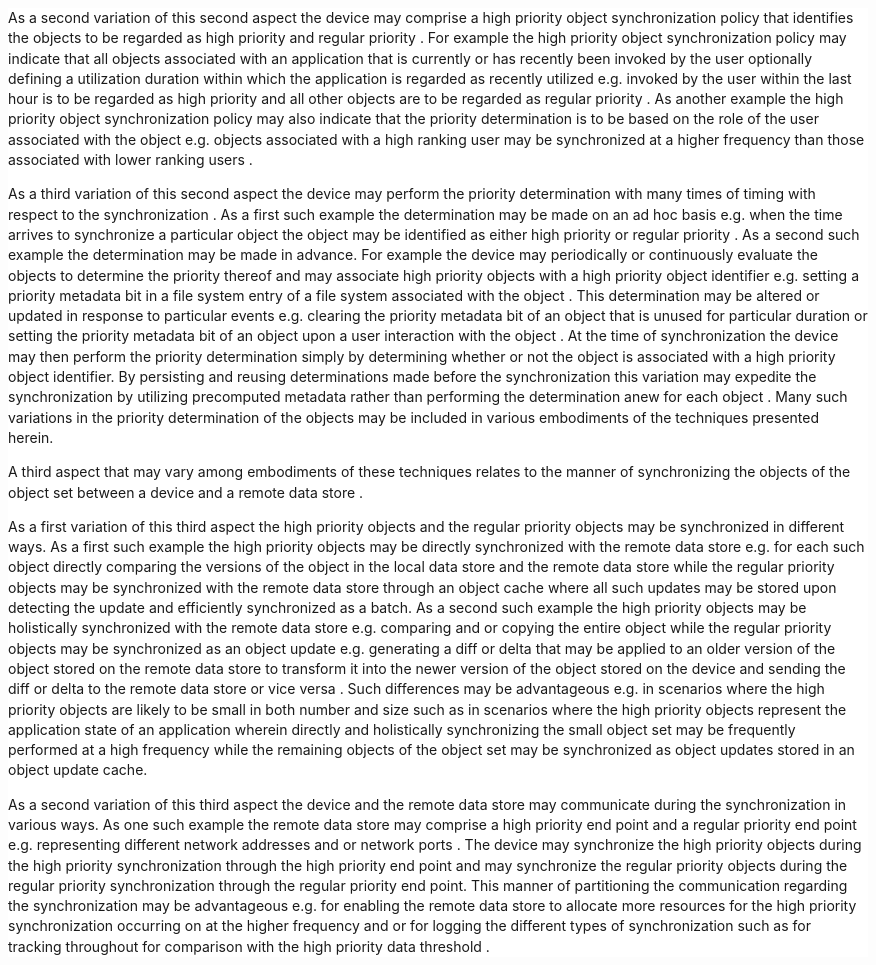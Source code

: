 As a second variation of this second aspect the device may comprise a high priority object synchronization policy that identifies the objects to be regarded as high priority and regular priority . For example the high priority object synchronization policy may indicate that all objects associated with an application that is currently or has recently been invoked by the user optionally defining a utilization duration within which the application is regarded as recently utilized e.g. invoked by the user within the last hour is to be regarded as high priority and all other objects are to be regarded as regular priority . As another example the high priority object synchronization policy may also indicate that the priority determination is to be based on the role of the user associated with the object e.g. objects associated with a high ranking user may be synchronized at a higher frequency than those associated with lower ranking users .

As a third variation of this second aspect the device may perform the priority determination with many times of timing with respect to the synchronization . As a first such example the determination may be made on an ad hoc basis e.g. when the time arrives to synchronize a particular object the object may be identified as either high priority or regular priority . As a second such example the determination may be made in advance. For example the device may periodically or continuously evaluate the objects to determine the priority thereof and may associate high priority objects with a high priority object identifier e.g. setting a priority metadata bit in a file system entry of a file system associated with the object . This determination may be altered or updated in response to particular events e.g. clearing the priority metadata bit of an object that is unused for particular duration or setting the priority metadata bit of an object upon a user interaction with the object . At the time of synchronization the device may then perform the priority determination simply by determining whether or not the object is associated with a high priority object identifier. By persisting and reusing determinations made before the synchronization this variation may expedite the synchronization by utilizing precomputed metadata rather than performing the determination anew for each object . Many such variations in the priority determination of the objects may be included in various embodiments of the techniques presented herein.

A third aspect that may vary among embodiments of these techniques relates to the manner of synchronizing the objects of the object set between a device and a remote data store .

As a first variation of this third aspect the high priority objects and the regular priority objects may be synchronized in different ways. As a first such example the high priority objects may be directly synchronized with the remote data store e.g. for each such object directly comparing the versions of the object in the local data store and the remote data store while the regular priority objects may be synchronized with the remote data store through an object cache where all such updates may be stored upon detecting the update and efficiently synchronized as a batch. As a second such example the high priority objects may be holistically synchronized with the remote data store e.g. comparing and or copying the entire object while the regular priority objects may be synchronized as an object update e.g. generating a diff or delta that may be applied to an older version of the object stored on the remote data store to transform it into the newer version of the object stored on the device and sending the diff or delta to the remote data store or vice versa . Such differences may be advantageous e.g. in scenarios where the high priority objects are likely to be small in both number and size such as in scenarios where the high priority objects represent the application state of an application wherein directly and holistically synchronizing the small object set may be frequently performed at a high frequency while the remaining objects of the object set may be synchronized as object updates stored in an object update cache.

As a second variation of this third aspect the device and the remote data store may communicate during the synchronization in various ways. As one such example the remote data store may comprise a high priority end point and a regular priority end point e.g. representing different network addresses and or network ports . The device may synchronize the high priority objects during the high priority synchronization through the high priority end point and may synchronize the regular priority objects during the regular priority synchronization through the regular priority end point. This manner of partitioning the communication regarding the synchronization may be advantageous e.g. for enabling the remote data store to allocate more resources for the high priority synchronization occurring on at the higher frequency and or for logging the different types of synchronization such as for tracking throughout for comparison with the high priority data threshold .
